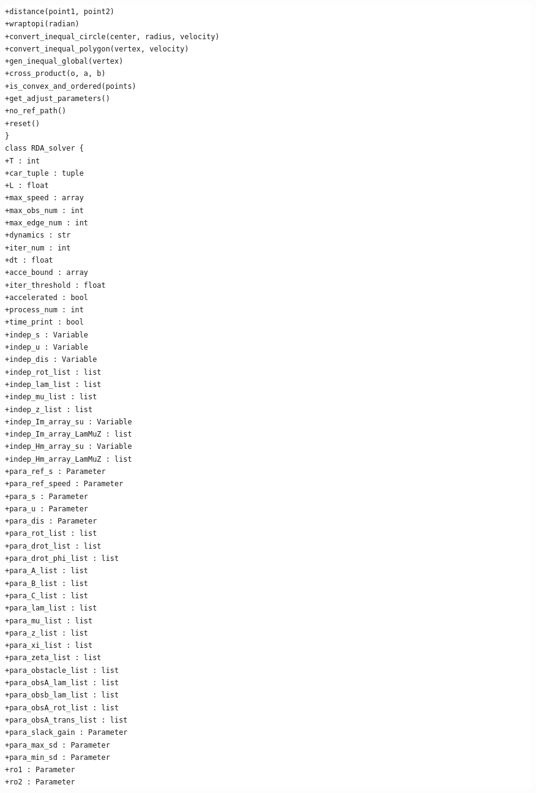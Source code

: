 ```mermaid
+distance(point1, point2)
+wraptopi(radian)
+convert_inequal_circle(center, radius, velocity)
+convert_inequal_polygon(vertex, velocity)
+gen_inequal_global(vertex)
+cross_product(o, a, b)
+is_convex_and_ordered(points)
+get_adjust_parameters()
+no_ref_path()
+reset()
}
class RDA_solver {
+T : int
+car_tuple : tuple
+L : float
+max_speed : array
+max_obs_num : int
+max_edge_num : int
+dynamics : str
+iter_num : int
+dt : float
+acce_bound : array
+iter_threshold : float
+accelerated : bool
+process_num : int
+time_print : bool
+indep_s : Variable
+indep_u : Variable
+indep_dis : Variable
+indep_rot_list : list
+indep_lam_list : list
+indep_mu_list : list
+indep_z_list : list
+indep_Im_array_su : Variable
+indep_Im_array_LamMuZ : list
+indep_Hm_array_su : Variable
+indep_Hm_array_LamMuZ : list
+para_ref_s : Parameter
+para_ref_speed : Parameter
+para_s : Parameter
+para_u : Parameter
+para_dis : Parameter
+para_rot_list : list
+para_drot_list : list
+para_drot_phi_list : list
+para_A_list : list
+para_B_list : list
+para_C_list : list
+para_lam_list : list
+para_mu_list : list
+para_z_list : list
+para_xi_list : list
+para_zeta_list : list
+para_obstacle_list : list
+para_obsA_lam_list : list
+para_obsb_lam_list : list
+para_obsA_rot_list : list
+para_obsA_trans_list : list
+para_slack_gain : Parameter
+para_max_sd : Parameter
+para_min_sd : Parameter
+ro1 : Parameter
+ro2 : Parameter
```